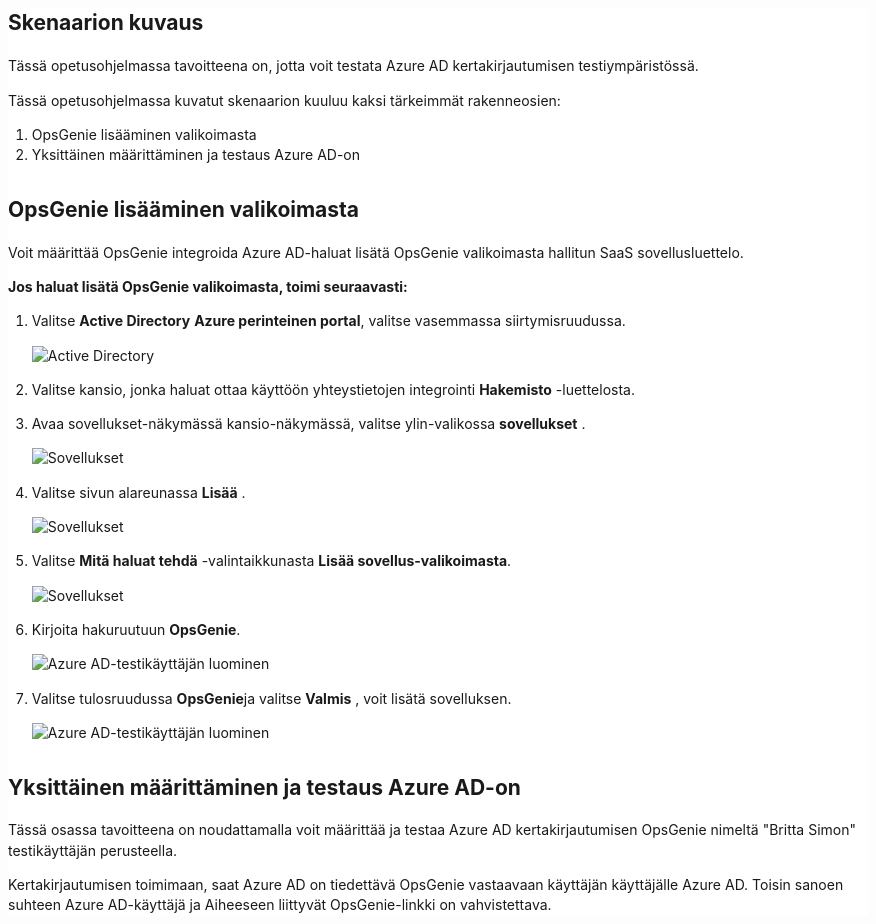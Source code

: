 ## <a name="scenario-description"></a>Skenaarion kuvaus
Tässä opetusohjelmassa tavoitteena on, jotta voit testata Azure AD kertakirjautumisen testiympäristössä. 

Tässä opetusohjelmassa kuvatut skenaarion kuuluu kaksi tärkeimmät rakenneosien:

1. OpsGenie lisääminen valikoimasta
2. Yksittäinen määrittäminen ja testaus Azure AD-on


## <a name="adding-opsgenie-from-the-gallery"></a>OpsGenie lisääminen valikoimasta
Voit määrittää OpsGenie integroida Azure AD-haluat lisätä OpsGenie valikoimasta hallitun SaaS sovellusluettelo.

**Jos haluat lisätä OpsGenie valikoimasta, toimi seuraavasti:**

1. Valitse **Active Directory** **Azure perinteinen portal**, valitse vasemmassa siirtymisruudussa. 

    ![Active Directory][1]

2. Valitse kansio, jonka haluat ottaa käyttöön yhteystietojen integrointi **Hakemisto** -luettelosta.

3. Avaa sovellukset-näkymässä kansio-näkymässä, valitse ylin-valikossa **sovellukset** .

    ![Sovellukset][2]

4. Valitse sivun alareunassa **Lisää** .

    ![Sovellukset][3]

5. Valitse **Mitä haluat tehdä** -valintaikkunasta **Lisää sovellus-valikoimasta**.

    ![Sovellukset][4]

6. Kirjoita hakuruutuun **OpsGenie**.

    ![Azure AD-testikäyttäjän luominen](./media/active-directory-saas-opsgenie-tutorial/tutorial_opsgenie_01.png)

7. Valitse tulosruudussa **OpsGenie**ja valitse **Valmis** , voit lisätä sovelluksen.

    ![Azure AD-testikäyttäjän luominen](./media/active-directory-saas-opsgenie-tutorial/tutorial_opsgenie_02.png)


##  <a name="configuring-and-testing-azure-ad-single-sign-on"></a>Yksittäinen määrittäminen ja testaus Azure AD-on
Tässä osassa tavoitteena on noudattamalla voit määrittää ja testaa Azure AD kertakirjautumisen OpsGenie nimeltä "Britta Simon" testikäyttäjän perusteella.

Kertakirjautumisen toimimaan, saat Azure AD on tiedettävä OpsGenie vastaavaan käyttäjän käyttäjälle Azure AD. Toisin sanoen suhteen Azure AD-käyttäjä ja Aiheeseen liittyvät OpsGenie-linkki on vahvistettava.


[1]: ./media/active-directory-saas-opsgenie-tutorial/tutorial_general_01.png
[2]: ./media/active-directory-saas-opsgenie-tutorial/tutorial_general_02.png
[3]: ./media/active-directory-saas-opsgenie-tutorial/tutorial_general_03.png
[4]: ./media/active-directory-saas-opsgenie-tutorial/tutorial_general_04.png
[6]: ./media/active-directory-saas-opsgenie-tutorial/tutorial_general_05.png
[10]: ./media/active-directory-saas-opsgenie-tutorial/tutorial_general_06.png
[11]: ./media/active-directory-saas-opsgenie-tutorial/tutorial_general_07.png
[20]: ./media/active-directory-saas-opsgenie-tutorial/tutorial_general_100.png
[200]: ./media/active-directory-saas-opsgenie-tutorial/tutorial_general_200.png
[201]: ./media/active-directory-saas-opsgenie-tutorial/tutorial_general_201.png
[203]: ./media/active-directory-saas-opsgenie-tutorial/tutorial_general_203.png
[204]: ./media/active-directory-saas-opsgenie-tutorial/tutorial_general_204.png
[205]: ./media/active-directory-saas-opsgenie-tutorial/tutorial_general_205.png